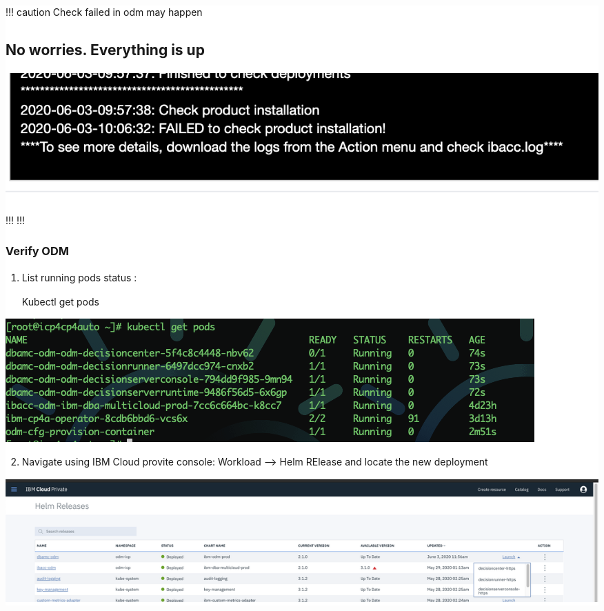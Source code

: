 
  !!! caution Check failed in odm may happen

 ## No worries. Everything is up

  ![dfb34e89.png](attachments/30e2423e.png)

  !!!
!!!




### Verify ODM 

1) List running pods status : 

    Kubectl get pods
    
![ed8c7f90.png](attachments/ed8c7f90.png)

2) Navigate using IBM Cloud provite console: Workload --> Helm RElease and locate the new deployment 

![8eb189af.png](attachments/8eb189af.png)
